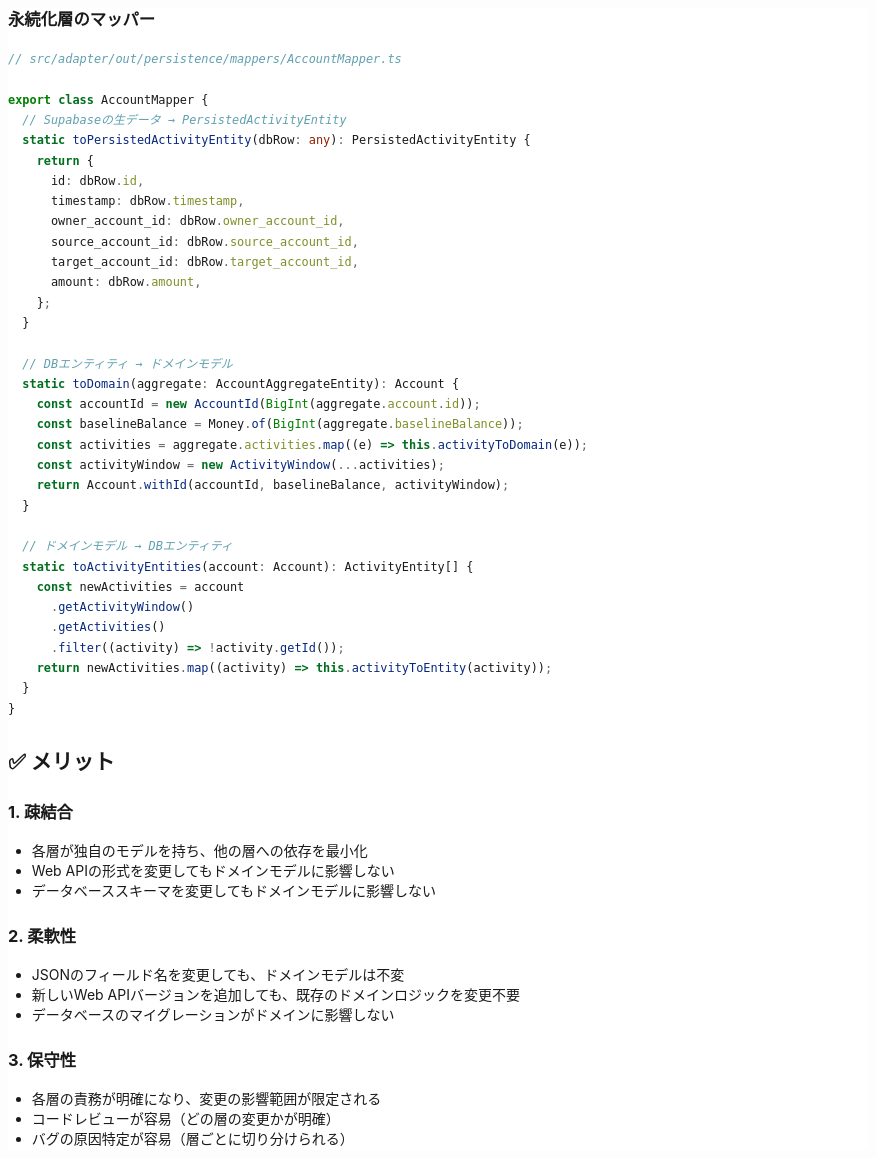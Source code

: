 ### 永続化層のマッパー

```typescript
// src/adapter/out/persistence/mappers/AccountMapper.ts

export class AccountMapper {
  // Supabaseの生データ → PersistedActivityEntity
  static toPersistedActivityEntity(dbRow: any): PersistedActivityEntity {
    return {
      id: dbRow.id,
      timestamp: dbRow.timestamp,
      owner_account_id: dbRow.owner_account_id,
      source_account_id: dbRow.source_account_id,
      target_account_id: dbRow.target_account_id,
      amount: dbRow.amount,
    };
  }

  // DBエンティティ → ドメインモデル
  static toDomain(aggregate: AccountAggregateEntity): Account {
    const accountId = new AccountId(BigInt(aggregate.account.id));
    const baselineBalance = Money.of(BigInt(aggregate.baselineBalance));
    const activities = aggregate.activities.map((e) => this.activityToDomain(e));
    const activityWindow = new ActivityWindow(...activities);
    return Account.withId(accountId, baselineBalance, activityWindow);
  }

  // ドメインモデル → DBエンティティ
  static toActivityEntities(account: Account): ActivityEntity[] {
    const newActivities = account
      .getActivityWindow()
      .getActivities()
      .filter((activity) => !activity.getId());
    return newActivities.map((activity) => this.activityToEntity(activity));
  }
}
```

## ✅ メリット

### 1. 疎結合
- 各層が独自のモデルを持ち、他の層への依存を最小化
- Web APIの形式を変更してもドメインモデルに影響しない
- データベーススキーマを変更してもドメインモデルに影響しない

### 2. 柔軟性
- JSONのフィールド名を変更しても、ドメインモデルは不変
- 新しいWeb APIバージョンを追加しても、既存のドメインロジックを変更不要
- データベースのマイグレーションがドメインに影響しない

### 3. 保守性
- 各層の責務が明確になり、変更の影響範囲が限定される
- コードレビューが容易（どの層の変更かが明確）
- バグの原因特定が容易（層ごとに切り分けられる）
